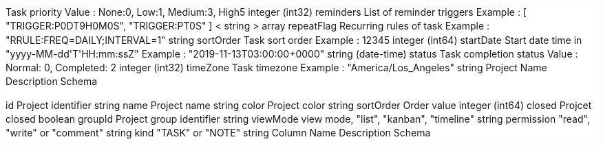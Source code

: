 Task priority
Value : None:0, Low:1, Medium:3, High5
integer (int32)
reminders
List of reminder triggers
Example : [ "TRIGGER:P0DT9H0M0S", "TRIGGER:PT0S" ]
< string > array
repeatFlag
Recurring rules of task
Example : "RRULE:FREQ=DAILY;INTERVAL=1"
string
sortOrder
Task sort order
Example : 12345
integer (int64)
startDate
Start date time in "yyyy-MM-dd'T'HH:mm:ssZ"
Example : "2019-11-13T03:00:00+0000"
string (date-time)
status
Task completion status
Value : Normal: 0, Completed: 2
integer (int32)
timeZone
Task timezone
Example : "America/Los_Angeles"
string
Project
Name
Description
Schema
 
id
Project identifier
string
name
Project name
string
color
Project color
string
sortOrder
Order value
integer (int64)
closed
Projcet closed
boolean
groupId
Project group identifier
string
viewMode
view mode, "list", "kanban", "timeline"
string
permission
"read", "write" or "comment"
string
kind
"TASK" or "NOTE"
string
Column
Name
Description
Schema
 